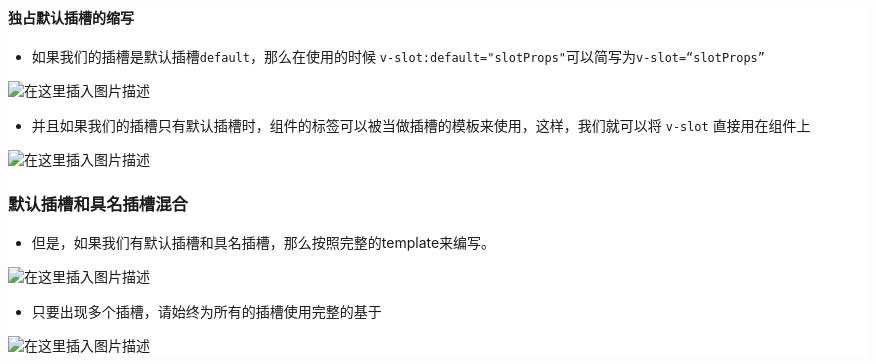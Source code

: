 #### 独占默认插槽的缩写

+ 如果我们的插槽是默认插槽`default`，那么在使用的时候 `v-slot:default="slotProps"`可以简写为`v-slot=“slotProps”`

![在这里插入图片描述](https://qiniu.waite.wang/202312050153014.png)

+ 并且如果我们的插槽只有默认插槽时，组件的标签可以被当做插槽的模板来使用，这样，我们就可以将 `v-slot` 直接用在组件上

![在这里插入图片描述](https://qiniu.waite.wang/202312050153237.png)

### 默认插槽和具名插槽混合

+ 但是，如果我们有默认插槽和具名插槽，那么按照完整的template来编写。

![在这里插入图片描述](https://qiniu.waite.wang/202312050153775.png)

+ 只要出现多个插槽，请始终为所有的插槽使用完整的基于

![在这里插入图片描述](https://qiniu.waite.wang/202312050154033.png)
